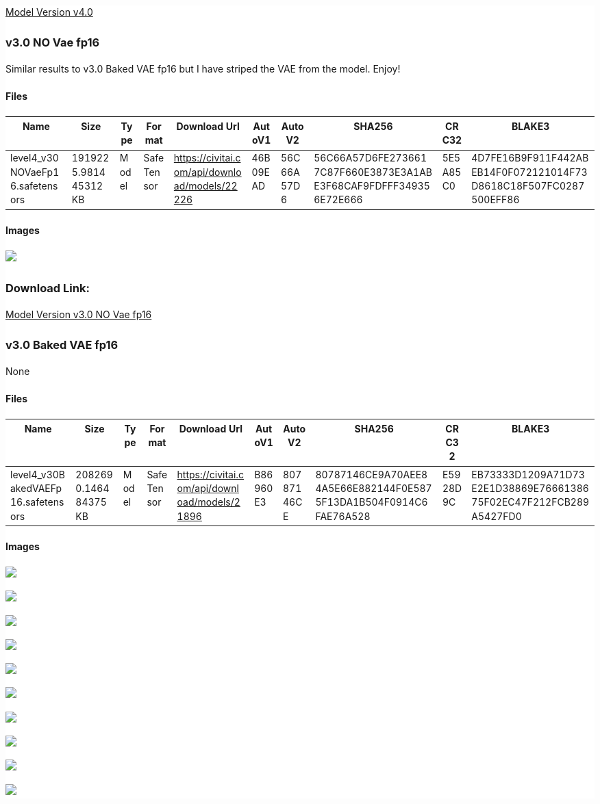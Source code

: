 [Model Version v4.0](https://civitai.com/api/download/models/22250)

### v3.0 NO Vae fp16

<p>Similar results to v3.0 Baked VAE fp16 but I have striped the VAE from the model. Enjoy!</p>

#### Files

| Name | Size | Type | Format | Download Url | AutoV1 | AutoV2 | SHA256 | CRC32 | BLAKE3 |
| --- | --- | --- | --- | --- | --- | --- | --- | --- | --- |
| level4_v30NOVaeFp16.safetensors | 1919225.981445312 KB | Model | SafeTensor | https://civitai.com/api/download/models/22226 | 46B09EAD | 56C66A57D6 | 56C66A57D6FE2736617C87F660E3873E3A1ABE3F68CAF9FDFFF349356E72E666 | 5E5A85C0 | 4D7FE16B9F911F442ABEB14F0F072121014F73D8618C18F507FC0287500EFF86 |

#### Images

<p><img src="https://image.civitai.com/xG1nkqKTMzGDvpLrqFT7WA/594e0281-3a79-4922-9ba4-f25e2b4b8b00/width=450/238524.jpeg" /></p>

### Download Link:

[Model Version v3.0 NO Vae fp16](https://civitai.com/api/download/models/22226)

### v3.0 Baked VAE fp16

None

#### Files

| Name | Size | Type | Format | Download Url | AutoV1 | AutoV2 | SHA256 | CRC32 | BLAKE3 |
| --- | --- | --- | --- | --- | --- | --- | --- | --- | --- |
| level4_v30BakedVAEFp16.safetensors | 2082690.146484375 KB | Model | SafeTensor | https://civitai.com/api/download/models/21896 | B86960E3 | 80787146CE | 80787146CE9A70AEE84A5E66E882144F0E5875F13DA1B504F0914C6FAE76A528 | E5928D9C | EB73333D1209A71D73E2E1D38869E7666138675F02EC47F212FCB289A5427FD0 |

#### Images

<p><img src="https://image.civitai.com/xG1nkqKTMzGDvpLrqFT7WA/6835fd62-b2a2-4da5-32fa-a47d7f433300/width=450/233961.jpeg" /></p>

<p><img src="https://image.civitai.com/xG1nkqKTMzGDvpLrqFT7WA/fe60bbb1-ae30-4ea8-7d57-1a360acae000/width=450/233960.jpeg" /></p>

<p><img src="https://image.civitai.com/xG1nkqKTMzGDvpLrqFT7WA/5152efa0-5057-43e6-ef64-8856bdb85c00/width=450/233959.jpeg" /></p>

<p><img src="https://image.civitai.com/xG1nkqKTMzGDvpLrqFT7WA/4ed09dba-0a00-46ee-c0d8-4af591de3d00/width=450/233958.jpeg" /></p>

<p><img src="https://image.civitai.com/xG1nkqKTMzGDvpLrqFT7WA/b8d38a60-24d0-409e-8422-1290d4185100/width=450/233957.jpeg" /></p>

<p><img src="https://image.civitai.com/xG1nkqKTMzGDvpLrqFT7WA/5abf87c7-3e11-4693-0967-2e126d999a00/width=450/233956.jpeg" /></p>

<p><img src="https://image.civitai.com/xG1nkqKTMzGDvpLrqFT7WA/b90faafe-86e3-4a94-7a97-5843494ab400/width=450/233955.jpeg" /></p>

<p><img src="https://image.civitai.com/xG1nkqKTMzGDvpLrqFT7WA/96ffec4c-bb16-419d-4ee9-499324379600/width=450/233954.jpeg" /></p>

<p><img src="https://image.civitai.com/xG1nkqKTMzGDvpLrqFT7WA/4a283e0d-5e83-4ab5-c387-88af175a3100/width=450/233953.jpeg" /></p>

<p><img src="https://image.civitai.com/xG1nkqKTMzGDvpLrqFT7WA/0f1ac0a1-6e35-4731-bd91-8512d5009300/width=450/233952.jpeg" /></p>
